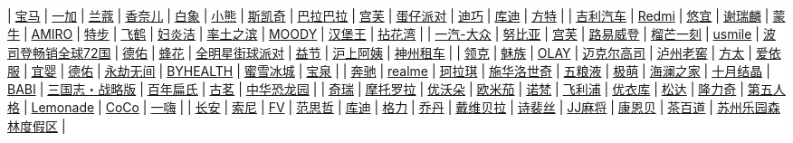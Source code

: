 | [宝马](https://www.baidu.com/s?wd=%E5%AE%9D%E9%A9%AC) | [一加](https://www.baidu.com/s?wd=%E4%B8%80%E5%8A%A0) | [兰蔻](https://www.baidu.com/s?wd=%E5%85%B0%E8%94%BB) | [香奈儿](https://www.baidu.com/s?wd=%E9%A6%99%E5%A5%88%E5%84%BF) | [白象](https://www.baidu.com/s?wd=%E7%99%BD%E8%B1%A1) | [小熊](https://www.baidu.com/s?wd=%E5%B0%8F%E7%86%8A) | [斯凯奇](https://www.baidu.com/s?wd=%E6%96%AF%E5%87%AF%E5%A5%87) | [巴拉巴拉](https://www.baidu.com/s?wd=%E5%B7%B4%E6%8B%89%E5%B7%B4%E6%8B%89) | [宫芙](https://www.baidu.com/s?wd=%E5%AE%AB%E8%8A%99) | [蛋仔派对](https://www.baidu.com/s?wd=%E8%9B%8B%E4%BB%94%E6%B4%BE%E5%AF%B9) | [迪巧](https://www.baidu.com/s?wd=%E8%BF%AA%E5%B7%A7) | [库迪](https://www.baidu.com/s?wd=%E5%BA%93%E8%BF%AA) | [方特](https://www.baidu.com/s?wd=%E6%96%B9%E7%89%B9) |
| [吉利汽车](https://www.baidu.com/s?wd=%E5%90%89%E5%88%A9%E6%B1%BD%E8%BD%A6) | [Redmi](https://www.baidu.com/s?wd=Redmi) | [悠宜](https://www.baidu.com/s?wd=%E6%82%A0%E5%AE%9C) | [谢瑞麟](https://www.baidu.com/s?wd=%E8%B0%A2%E7%91%9E%E9%BA%9F) | [蒙牛](https://www.baidu.com/s?wd=%E8%92%99%E7%89%9B) | [AMIRO](https://www.baidu.com/s?wd=AMIRO) | [特步](https://www.baidu.com/s?wd=%E7%89%B9%E6%AD%A5) | [飞鹤](https://www.baidu.com/s?wd=%E9%A3%9E%E9%B9%A4) | [妇炎洁](https://www.baidu.com/s?wd=%E5%A6%87%E7%82%8E%E6%B4%81) | [率土之滨](https://www.baidu.com/s?wd=%E7%8E%87%E5%9C%9F%E4%B9%8B%E6%BB%A8) | [MOODY](https://www.baidu.com/s?wd=MOODY) | [汉堡王](https://www.baidu.com/s?wd=%E6%B1%89%E5%A0%A1%E7%8E%8B) | [拈花湾](https://www.baidu.com/s?wd=%E6%8B%88%E8%8A%B1%E6%B9%BE) |
| [一汽-大众](https://www.baidu.com/s?wd=%E4%B8%80%E6%B1%BD-%E5%A4%A7%E4%BC%97) | [努比亚](https://www.baidu.com/s?wd=%E5%8A%AA%E6%AF%94%E4%BA%9A) | [宫芙](https://www.baidu.com/s?wd=%E5%AE%AB%E8%8A%99) | [路易威登](https://www.baidu.com/s?wd=%E8%B7%AF%E6%98%93%E5%A8%81%E7%99%BB) | [榴芒一刻](https://www.baidu.com/s?wd=%E6%A6%B4%E8%8A%92%E4%B8%80%E5%88%BB) | [usmile](https://www.baidu.com/s?wd=usmile) | [波司登畅销全球72国](https://www.baidu.com/s?wd=%E6%B3%A2%E5%8F%B8%E7%99%BB%E7%95%85%E9%94%80%E5%85%A8%E7%90%8372%E5%9B%BD) | [德佑](https://www.baidu.com/s?wd=%E5%BE%B7%E4%BD%91) | [蜂花](https://www.baidu.com/s?wd=%E8%9C%82%E8%8A%B1) | [全明星街球派对](https://www.baidu.com/s?wd=%E5%85%A8%E6%98%8E%E6%98%9F%E8%A1%97%E7%90%83%E6%B4%BE%E5%AF%B9) | [益节](https://www.baidu.com/s?wd=%E7%9B%8A%E8%8A%82) | [沪上阿姨](https://www.baidu.com/s?wd=%E6%B2%AA%E4%B8%8A%E9%98%BF%E5%A7%A8) | [神州租车](https://www.baidu.com/s?wd=%E7%A5%9E%E5%B7%9E%E7%A7%9F%E8%BD%A6) |
| [领克](https://www.baidu.com/s?wd=%E9%A2%86%E5%85%8B) | [魅族](https://www.baidu.com/s?wd=%E9%AD%85%E6%97%8F) | [OLAY](https://www.baidu.com/s?wd=OLAY) | [迈克尔高司](https://www.baidu.com/s?wd=%E8%BF%88%E5%85%8B%E5%B0%94%E9%AB%98%E5%8F%B8) | [泸州老窖](https://www.baidu.com/s?wd=%E6%B3%B8%E5%B7%9E%E8%80%81%E7%AA%96) | [方太](https://www.baidu.com/s?wd=%E6%96%B9%E5%A4%AA) | [爱依服](https://www.baidu.com/s?wd=%E7%88%B1%E4%BE%9D%E6%9C%8D) | [宜婴](https://www.baidu.com/s?wd=%E5%AE%9C%E5%A9%B4) | [德佑](https://www.baidu.com/s?wd=%E5%BE%B7%E4%BD%91) | [永劫无间](https://www.baidu.com/s?wd=%E6%B0%B8%E5%8A%AB%E6%97%A0%E9%97%B4) | [BYHEALTH](https://www.baidu.com/s?wd=BYHEALTH) | [蜜雪冰城](https://www.baidu.com/s?wd=%E8%9C%9C%E9%9B%AA%E5%86%B0%E5%9F%8E) | [宝泉](https://www.baidu.com/s?wd=%E5%AE%9D%E6%B3%89) |
| [奔驰](https://www.baidu.com/s?wd=%E5%A5%94%E9%A9%B0) | [realme](https://www.baidu.com/s?wd=realme) | [珂拉琪](https://www.baidu.com/s?wd=%E7%8F%82%E6%8B%89%E7%90%AA) | [施华洛世奇](https://www.baidu.com/s?wd=%E6%96%BD%E5%8D%8E%E6%B4%9B%E4%B8%96%E5%A5%87) | [五粮液](https://www.baidu.com/s?wd=%E4%BA%94%E7%B2%AE%E6%B6%B2) | [极萌](https://www.baidu.com/s?wd=%E6%9E%81%E8%90%8C) | [海澜之家](https://www.baidu.com/s?wd=%E6%B5%B7%E6%BE%9C%E4%B9%8B%E5%AE%B6) | [十月结晶](https://www.baidu.com/s?wd=%E5%8D%81%E6%9C%88%E7%BB%93%E6%99%B6) | [BABI](https://www.baidu.com/s?wd=BABI) | [三国志・战略版](https://www.baidu.com/s?wd=%E4%B8%89%E5%9B%BD%E5%BF%97%E3%83%BB%E6%88%98%E7%95%A5%E7%89%88) | [百年扁氏](https://www.baidu.com/s?wd=%E7%99%BE%E5%B9%B4%E6%89%81%E6%B0%8F) | [古茗](https://www.baidu.com/s?wd=%E5%8F%A4%E8%8C%97) | [中华恐龙园](https://www.baidu.com/s?wd=%E4%B8%AD%E5%8D%8E%E6%81%90%E9%BE%99%E5%9B%AD) |
| [奇瑞](https://www.baidu.com/s?wd=%E5%A5%87%E7%91%9E) | [摩托罗拉](https://www.baidu.com/s?wd=%E6%91%A9%E6%89%98%E7%BD%97%E6%8B%89) | [优沃朵](https://www.baidu.com/s?wd=%E4%BC%98%E6%B2%83%E6%9C%B5) | [欧米茄](https://www.baidu.com/s?wd=%E6%AC%A7%E7%B1%B3%E8%8C%84) | [诺梵](https://www.baidu.com/s?wd=%E8%AF%BA%E6%A2%B5) | [飞利浦](https://www.baidu.com/s?wd=%E9%A3%9E%E5%88%A9%E6%B5%A6) | [优衣库](https://www.baidu.com/s?wd=%E4%BC%98%E8%A1%A3%E5%BA%93) | [松达](https://www.baidu.com/s?wd=%E6%9D%BE%E8%BE%BE) | [隆力奇](https://www.baidu.com/s?wd=%E9%9A%86%E5%8A%9B%E5%A5%87) | [第五人格](https://www.baidu.com/s?wd=%E7%AC%AC%E4%BA%94%E4%BA%BA%E6%A0%BC) | [Lemonade](https://www.baidu.com/s?wd=Lemonade) | [CoCo](https://www.baidu.com/s?wd=CoCo) | [一嗨](https://www.baidu.com/s?wd=%E4%B8%80%E5%97%A8) |
| [长安](https://www.baidu.com/s?wd=%E9%95%BF%E5%AE%89) | [索尼](https://www.baidu.com/s?wd=%E7%B4%A2%E5%B0%BC) | [FV](https://www.baidu.com/s?wd=FV) | [范思哲](https://www.baidu.com/s?wd=%E8%8C%83%E6%80%9D%E5%93%B2) | [库迪](https://www.baidu.com/s?wd=%E5%BA%93%E8%BF%AA) | [格力](https://www.baidu.com/s?wd=%E6%A0%BC%E5%8A%9B) | [乔丹](https://www.baidu.com/s?wd=%E4%B9%94%E4%B8%B9) | [戴维贝拉](https://www.baidu.com/s?wd=%E6%88%B4%E7%BB%B4%E8%B4%9D%E6%8B%89) | [诗裴丝](https://www.baidu.com/s?wd=%E8%AF%97%E8%A3%B4%E4%B8%9D) | [JJ麻将](https://www.baidu.com/s?wd=JJ%E9%BA%BB%E5%B0%86) | [康恩贝](https://www.baidu.com/s?wd=%E5%BA%B7%E6%81%A9%E8%B4%9D) | [茶百道](https://www.baidu.com/s?wd=%E8%8C%B6%E7%99%BE%E9%81%93) | [苏州乐园森林度假区](https://www.baidu.com/s?wd=%E8%8B%8F%E5%B7%9E%E4%B9%90%E5%9B%AD%E6%A3%AE%E6%9E%97%E5%BA%A6%E5%81%87%E5%8C%BA) |